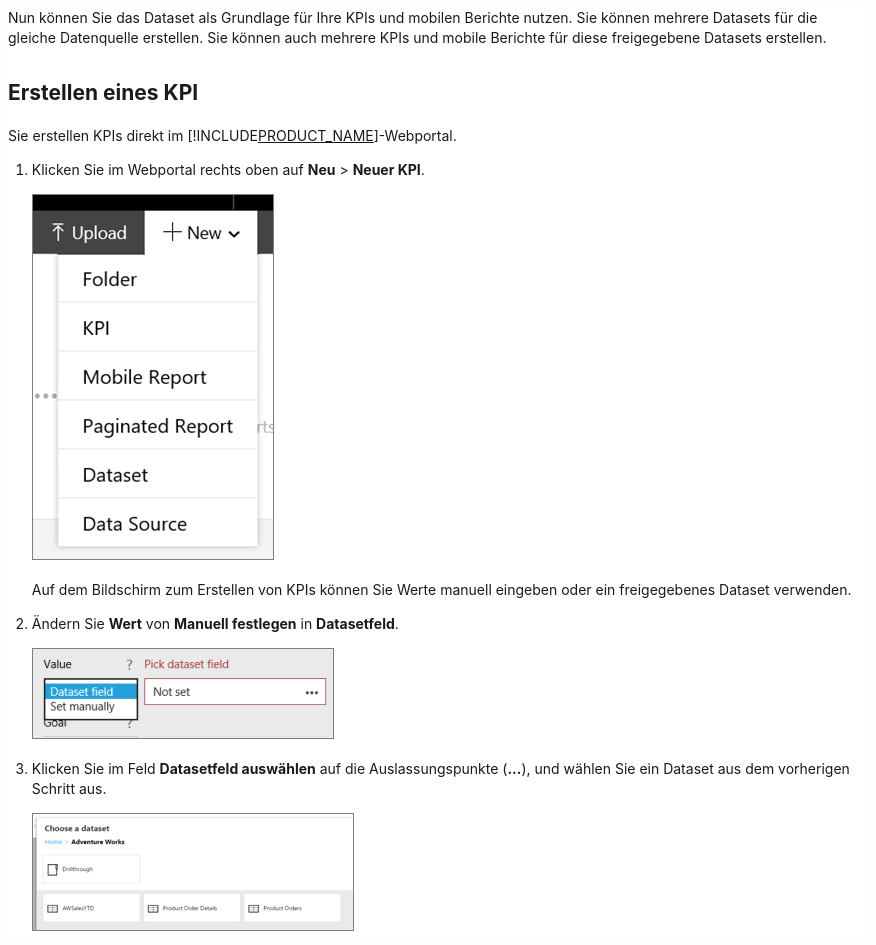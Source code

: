 Nun können Sie das Dataset als Grundlage für Ihre KPIs und mobilen Berichte nutzen.  Sie können mehrere Datasets für die gleiche Datenquelle erstellen. Sie können auch mehrere KPIs und mobile Berichte für diese freigegebene Datasets erstellen.   
  
## <a name="a-namecreatekpicreate-a-kpia"></a><a name="create-KPI">Erstellen eines KPI</a>  
Sie erstellen KPIs direkt im [!INCLUDE[PRODUCT_NAME](../../includes/ssrsnoversion.md)]-Webportal.    
  
1. Klicken Sie im Webportal rechts oben auf **Neu** > **Neuer KPI**.   
  
   ![PBI_SSMRP_NewMenu](../../reporting-services/mobile-reports/media/pbi-ssmrp-newmenu.png)  
      
   Auf dem Bildschirm zum Erstellen von KPIs können Sie Werte manuell eingeben oder ein freigegebenes Dataset verwenden.    
2. Ändern Sie **Wert** von **Manuell festlegen** in **Datasetfeld**.  
   
   ![PBI_SSMRP_KPI_DatasetField](../../reporting-services/mobile-reports/media/pbi-ssmrp-kpi-datasetfield.png)  
   
3. Klicken Sie im Feld **Datasetfeld auswählen** auf die Auslassungspunkte (**...**), und wählen Sie ein Dataset aus dem vorherigen Schritt aus.  
   
   ![PBI_SSMRP_KPIPickDataset](../../reporting-services/mobile-reports/media/pbi-ssmrp-kpipickdataset.png)  
   